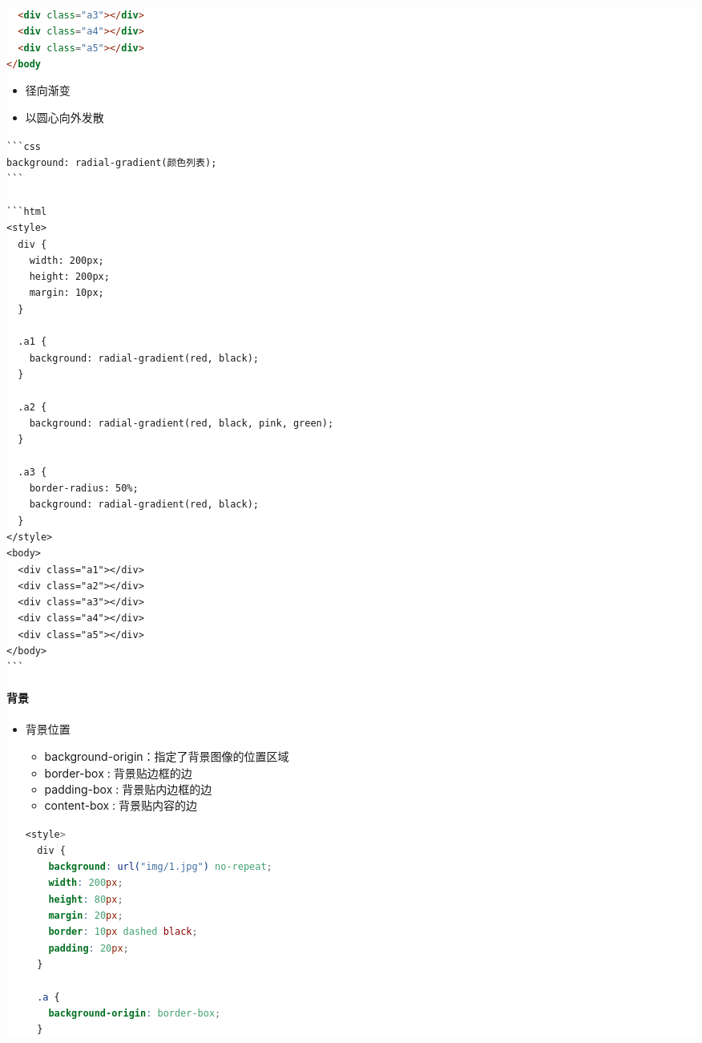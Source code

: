  ```HTML
    <div class="a3"></div>
    <div class="a4"></div>
    <div class="a5"></div>
  </body
  ```

-  径向渐变 

  -  以圆心向外发散 

    ```css
    background: radial-gradient(颜色列表);
    ```

    ```html
    <style>
      div {
        width: 200px;
        height: 200px;
        margin: 10px;
      }
    
      .a1 {
        background: radial-gradient(red, black);
      }
    
      .a2 {
        background: radial-gradient(red, black, pink, green);
      }
    
      .a3 {
        border-radius: 50%;
        background: radial-gradient(red, black);
      }
    </style>
    <body>
      <div class="a1"></div>
      <div class="a2"></div>
      <div class="a3"></div>
      <div class="a4"></div>
      <div class="a5"></div>
    </body>
    ```

#### 背景

- 背景位置 

  -  background-origin：指定了背景图像的位置区域 
    - border-box : 背景贴边框的边 
    - padding-box : 背景贴内边框的边 
    - content-box : 背景贴内容的边 

  ```css
  <style>
    div {
      background: url("img/1.jpg") no-repeat;
      width: 200px;
      height: 80px;
      margin: 20px;
      border: 10px dashed black;
      padding: 20px;
    }
  
    .a {
      background-origin: border-box;
    }
  
  ```